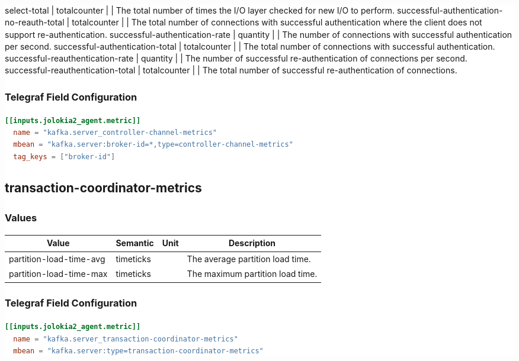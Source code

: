 select-total | totalcounter |  | The total number of times the I/O layer checked for new I/O to perform.
successful-authentication-no-reauth-total | totalcounter |  | The total number of connections with successful authentication where the client does not support re-authentication.
successful-authentication-rate | quantity |  | The number of connections with successful authentication per second.
successful-authentication-total | totalcounter |  | The total number of connections with successful authentication.
successful-reauthentication-rate | quantity |  | The number of successful re-authentication of connections per second.
successful-reauthentication-total | totalcounter |  | The total number of successful re-authentication of connections.

### Telegraf Field Configuration

```toml
[[inputs.jolokia2_agent.metric]]
  name = "kafka.server_controller-channel-metrics"
  mbean = "kafka.server:broker-id=*,type=controller-channel-metrics"
  tag_keys = ["broker-id"]
```

## transaction-coordinator-metrics

### Values

Value | Semantic | Unit | Description
--- | --- | --- | ---
partition-load-time-avg | timeticks |  | The average partition load time.
partition-load-time-max | timeticks |  | The maximum partition load time.

### Telegraf Field Configuration

```toml
[[inputs.jolokia2_agent.metric]]
  name = "kafka.server_transaction-coordinator-metrics"
  mbean = "kafka.server:type=transaction-coordinator-metrics"
```
